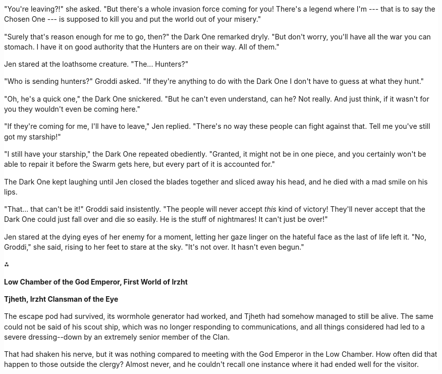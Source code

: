 "You\'re leaving?!" she asked. "But there\'s a whole invasion force
coming for you! There\'s a legend where I\'m --- that is to say the
Chosen One --- is supposed to kill you and put the world out of your
misery."

"Surely that\'s reason enough for me to go, then?" the Dark One remarked
dryly. "But don\'t worry, you\'ll have all the war you can stomach. I
have it on good authority that the Hunters are on their way. All of
them."

Jen stared at the loathsome creature. "The... Hunters?"

"Who is sending hunters?" Groddi asked. "If they\'re anything to do with
the Dark One I don\'t have to guess at what they hunt."

"Oh, he\'s a quick one," the Dark One snickered. "But he can\'t even
understand, can he? Not really. And just think, if it wasn\'t for you
they wouldn\'t even be coming here."

"If they\'re coming for me, I\'ll have to leave," Jen replied. "There\'s
no way these people can fight against that. Tell me you\'ve still got my
starship!"

"I still have your starship," the Dark One repeated obediently.
"Granted, it might not be in one piece, and you certainly won\'t be able
to repair it before the Swarm gets here, but every part of it is
accounted for."

The Dark One kept laughing until Jen closed the blades together and
sliced away his head, and he died with a mad smile on his lips.

"That... that can\'t be it!" Groddi said insistently. "The people will
never accept *this* kind of victory! They\'ll never accept that the Dark
One could just fall over and die so easily. He is the stuff of
nightmares! It can\'t just be over!"

Jen stared at the dying eyes of her enemy for a moment, letting her gaze
linger on the hateful face as the last of life left it. "No, Groddi,"
she said, rising to her feet to stare at the sky. "It\'s not over. It
hasn\'t even begun."

⁂

**Low Chamber of the God Emperor, First World of Irzht**

**Tjheth, Irzht Clansman of the Eye**

The escape pod had survived, its wormhole generator had worked, and
Tjheth had somehow managed to still be alive. The same could not be said
of his scout ship, which was no longer responding to communications, and
all things considered had led to a severe dressing--down by an extremely
senior member of the Clan.

That had shaken his nerve, but it was nothing compared to meeting with
the God Emperor in the Low Chamber. How often did that happen to those
outside the clergy? Almost never, and he couldn\'t recall one instance
where it had ended well for the visitor.
